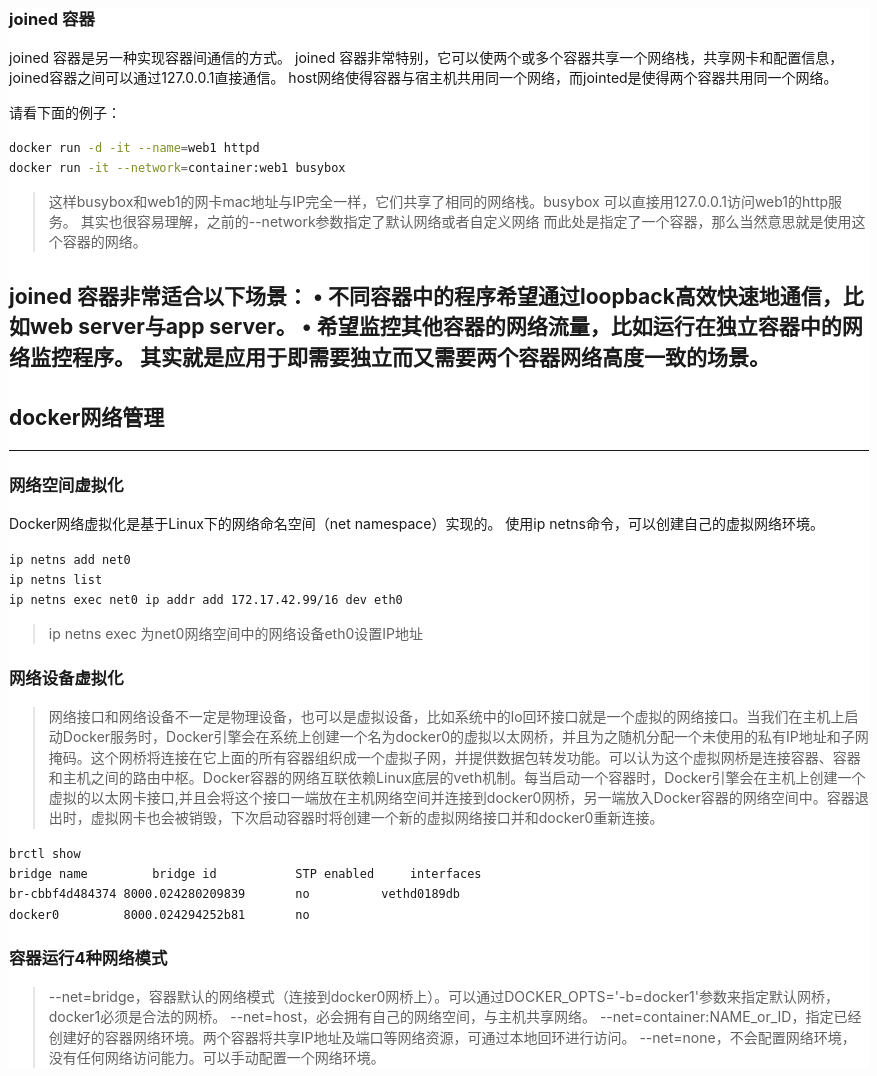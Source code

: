 ### joined 容器

joined 容器是另一种实现容器间通信的方式。
joined 容器非常特别，它可以使两个或多个容器共享一个网络栈，共享网卡和配置信息，joined容器之间可以通过127.0.0.1直接通信。
host网络使得容器与宿主机共用同一个网络，而jointed是使得两个容器共用同一个网络。

请看下面的例子：
```bash
docker run -d -it --name=web1 httpd
docker run -it --network=container:web1 busybox
```
> 这样busybox和web1的网卡mac地址与IP完全一样，它们共享了相同的网络栈。busybox 可以直接用127.0.0.1访问web1的http服务。
其实也很容易理解，之前的--network参数指定了默认网络或者自定义网络
而此处是指定了一个容器，那么当然意思就是使用这个容器的网络。

joined 容器非常适合以下场景：
• 不同容器中的程序希望通过loopback高效快速地通信，比如web server与app server。
• 希望监控其他容器的网络流量，比如运行在独立容器中的网络监控程序。
其实就是应用于即需要独立而又需要两个容器网络高度一致的场景。
---
## docker网络管理
---
### 网络空间虚拟化

Docker网络虚拟化是基于Linux下的网络命名空间（net namespace）实现的。
使用ip netns命令，可以创建自己的虚拟网络环境。
```bash
ip netns add net0
ip netns list
ip netns exec net0 ip addr add 172.17.42.99/16 dev eth0
```
>ip netns exec 为net0网络空间中的网络设备eth0设置IP地址

### 网络设备虚拟化
> 网络接口和网络设备不一定是物理设备，也可以是虚拟设备，比如系统中的lo回环接口就是一个虚拟的网络接口。当我们在主机上启动Docker服务时，Docker引擎会在系统上创建一个名为docker0的虚拟以太网桥，并且为之随机分配一个未使用的私有IP地址和子网掩码。这个网桥将连接在它上面的所有容器组织成一个虚拟子网，并提供数据包转发功能。可以认为这个虚拟网桥是连接容器、容器和主机之间的路由中枢。Docker容器的网络互联依赖Linux底层的veth机制。每当启动一个容器时，Docker引擎会在主机上创建一个虚拟的以太网卡接口,并且会将这个接口一端放在主机网络空间并连接到docker0网桥，另一端放入Docker容器的网络空间中。容器退出时，虚拟网卡也会被销毁，下次启动容器时将创建一个新的虚拟网络接口并和docker0重新连接。

```bash
brctl show
bridge name         bridge id	        STP enabled	    interfaces
br-cbbf4d484374	8000.024280209839	    no	        vethd0189db
docker0	        8000.024294252b81	    no
```

### 容器运行4种网络模式

> --net=bridge，容器默认的网络模式（连接到docker0网桥上）。可以通过DOCKER_OPTS='-b=docker1'参数来指定默认网桥，docker1必须是合法的网桥。
--net=host，必会拥有自己的网络空间，与主机共享网络。
--net=container:NAME_or_ID，指定已经创建好的容器网络环境。两个容器将共享IP地址及端口等网络资源，可通过本地回环进行访问。
--net=none，不会配置网络环境，没有任何网络访问能力。可以手动配置一个网络环境。
